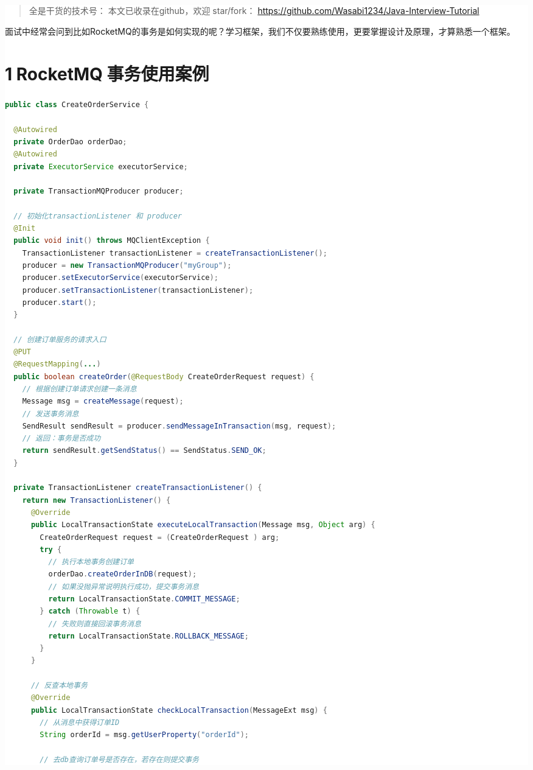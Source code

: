> 全是干货的技术号：
> 本文已收录在github，欢迎 star/fork：
> https://github.com/Wasabi1234/Java-Interview-Tutorial

面试中经常会问到比如RocketMQ的事务是如何实现的呢？学习框架，我们不仅要熟练使用，更要掌握设计及原理，才算熟悉一个框架。

# 1 RocketMQ 事务使用案例

```java
public class CreateOrderService {

  @Autowired
  private OrderDao orderDao;
  @Autowired
  private ExecutorService executorService;

  private TransactionMQProducer producer;

  // 初始化transactionListener 和 producer
  @Init
  public void init() throws MQClientException {
    TransactionListener transactionListener = createTransactionListener();
    producer = new TransactionMQProducer("myGroup");
    producer.setExecutorService(executorService);
    producer.setTransactionListener(transactionListener);
    producer.start();
  }

  // 创建订单服务的请求入口
  @PUT
  @RequestMapping(...)
  public boolean createOrder(@RequestBody CreateOrderRequest request) {
    // 根据创建订单请求创建一条消息
    Message msg = createMessage(request);
    // 发送事务消息
    SendResult sendResult = producer.sendMessageInTransaction(msg, request);
    // 返回：事务是否成功
    return sendResult.getSendStatus() == SendStatus.SEND_OK;
  }

  private TransactionListener createTransactionListener() {
    return new TransactionListener() {
      @Override
      public LocalTransactionState executeLocalTransaction(Message msg, Object arg) {
        CreateOrderRequest request = (CreateOrderRequest ) arg;
        try {
          // 执行本地事务创建订单
          orderDao.createOrderInDB(request);
          // 如果没抛异常说明执行成功，提交事务消息
          return LocalTransactionState.COMMIT_MESSAGE;
        } catch (Throwable t) {
          // 失败则直接回滚事务消息
          return LocalTransactionState.ROLLBACK_MESSAGE;
        }
      }
      
      // 反查本地事务
      @Override
      public LocalTransactionState checkLocalTransaction(MessageExt msg) {
        // 从消息中获得订单ID
        String orderId = msg.getUserProperty("orderId");

        // 去db查询订单号是否存在，若存在则提交事务
```